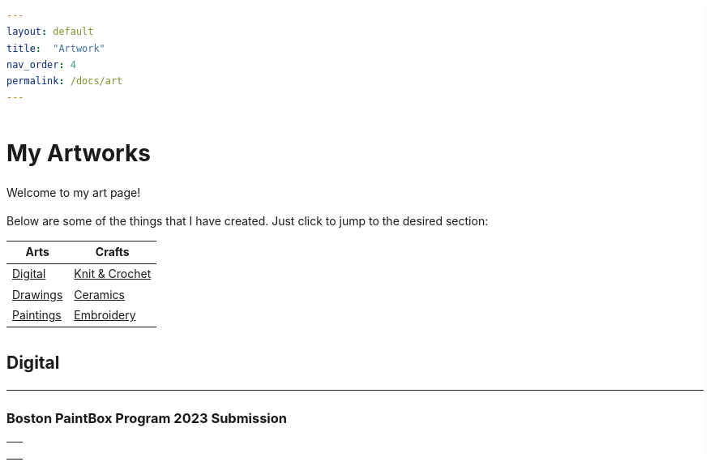 ```yaml
---
layout: default
title:  "Artwork"
nav_order: 4
permalink: /docs/art
---
```

<h1>My Artworks</h1>  
Welcome to my art page! 

Below are some of the things that I have created. Just click to jump to the desired section:  


| Arts                   | Crafts                                 |
|------------------------|----------------------------------------| 
| [Digital](#digital)    | [Knit & Crochet](#crochet)		      | 
| [Drawings](#drawings)  | [Ceramics](#ceramics)		          | 
| [Paintings](#paintings)| [Embroidery](#embroidery)              | 


## Digital   <a class="anchor" id="digital"></a>
--------------------------------------------------------------------------
### Boston PaintBox Program 2023 Submission  
<div id="image-table">
    <table>
	<tr>
    	    <td style="padding:10px">